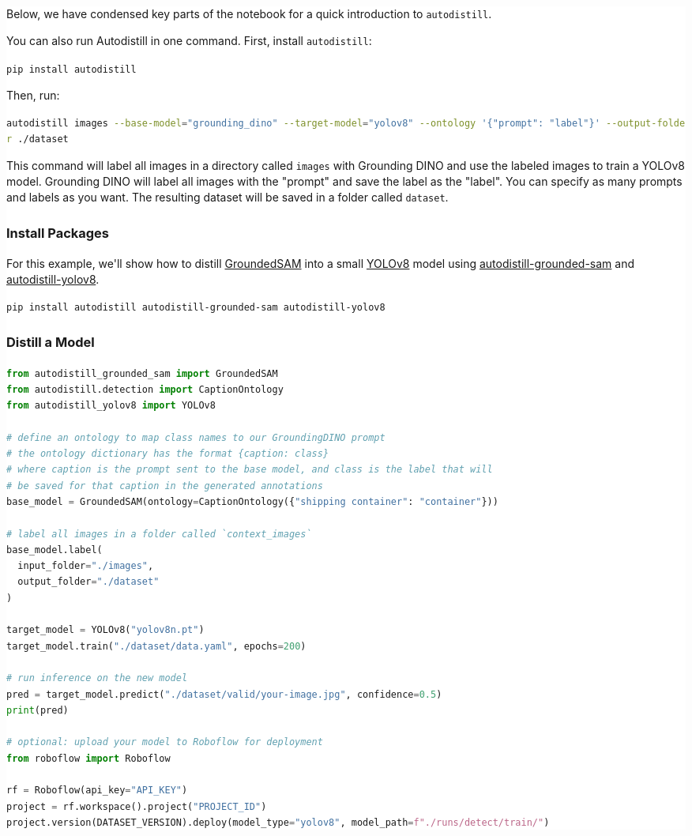 Below, we have condensed key parts of the notebook for a quick introduction to `autodistill`.

You can also run Autodistill in one command. First, install `autodistill`:

```bash
pip install autodistill
```

Then, run:

```bash
autodistill images --base-model="grounding_dino" --target-model="yolov8" --ontology '{"prompt": "label"}' --output-folder ./dataset
```

This command will label all images in a directory called `images` with Grounding DINO and use the labeled images to train a YOLOv8 model. Grounding DINO will label all images with the "prompt" and save the label as the "label". You can specify as many prompts and labels as you want. The resulting dataset will be saved in a folder called `dataset`.

### Install Packages

For this example, we'll show how to distill [GroundedSAM](https://github.com/IDEA-Research/Grounded-Segment-Anything) into a small [YOLOv8](https://github.com/ultralytics/ultralytics) model using [autodistill-grounded-sam](https://github.com/autodistill/autodistill-grounded-sam) and [autodistill-yolov8](https://github.com/autodistill/autodistill-yolov8).

```
pip install autodistill autodistill-grounded-sam autodistill-yolov8
```

### Distill a Model

```python
from autodistill_grounded_sam import GroundedSAM
from autodistill.detection import CaptionOntology
from autodistill_yolov8 import YOLOv8

# define an ontology to map class names to our GroundingDINO prompt
# the ontology dictionary has the format {caption: class}
# where caption is the prompt sent to the base model, and class is the label that will
# be saved for that caption in the generated annotations
base_model = GroundedSAM(ontology=CaptionOntology({"shipping container": "container"}))

# label all images in a folder called `context_images`
base_model.label(
  input_folder="./images",
  output_folder="./dataset"
)

target_model = YOLOv8("yolov8n.pt")
target_model.train("./dataset/data.yaml", epochs=200)

# run inference on the new model
pred = target_model.predict("./dataset/valid/your-image.jpg", confidence=0.5)
print(pred)

# optional: upload your model to Roboflow for deployment
from roboflow import Roboflow

rf = Roboflow(api_key="API_KEY")
project = rf.workspace().project("PROJECT_ID")
project.version(DATASET_VERSION).deploy(model_type="yolov8", model_path=f"./runs/detect/train/")
```
